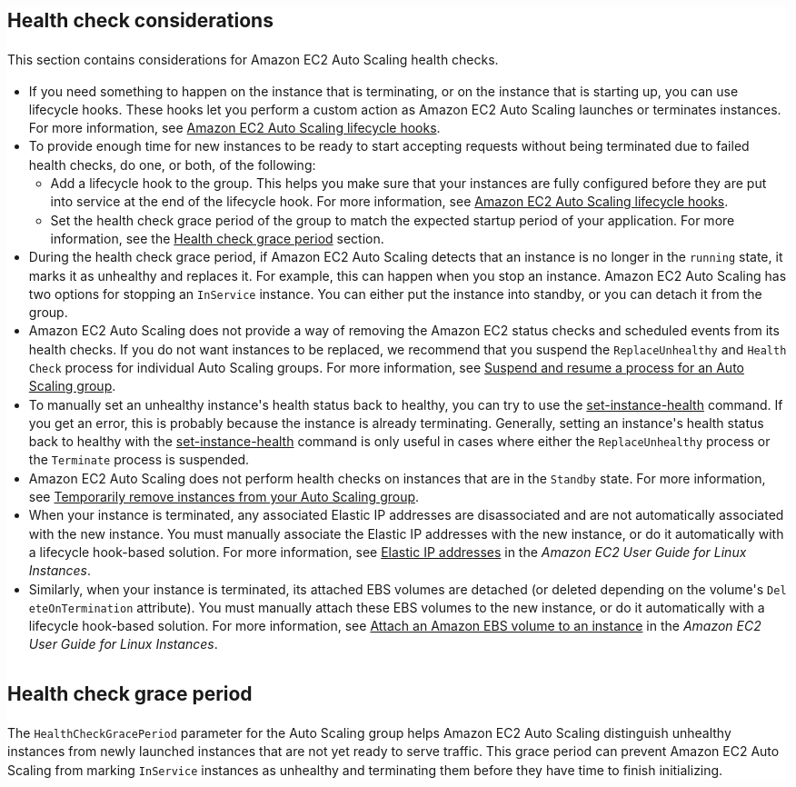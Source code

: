 ## Health check considerations<a name="health-check-considerations"></a>

This section contains considerations for Amazon EC2 Auto Scaling health checks\.
+ If you need something to happen on the instance that is terminating, or on the instance that is starting up, you can use lifecycle hooks\. These hooks let you perform a custom action as Amazon EC2 Auto Scaling launches or terminates instances\. For more information, see [Amazon EC2 Auto Scaling lifecycle hooks](lifecycle-hooks.md)\. 
+ To provide enough time for new instances to be ready to start accepting requests without being terminated due to failed health checks, do one, or both, of the following:
  + Add a lifecycle hook to the group\. This helps you make sure that your instances are fully configured before they are put into service at the end of the lifecycle hook\. For more information, see [Amazon EC2 Auto Scaling lifecycle hooks](lifecycle-hooks.md)\. 
  + Set the health check grace period of the group to match the expected startup period of your application\. For more information, see the [Health check grace period](#health-check-grace-period) section\. 
+ During the health check grace period, if Amazon EC2 Auto Scaling detects that an instance is no longer in the `running` state, it marks it as unhealthy and replaces it\. For example, this can happen when you stop an instance\. Amazon EC2 Auto Scaling has two options for stopping an `InService` instance\. You can either put the instance into standby, or you can detach it from the group\.
+ Amazon EC2 Auto Scaling does not provide a way of removing the Amazon EC2 status checks and scheduled events from its health checks\. If you do not want instances to be replaced, we recommend that you suspend the `ReplaceUnhealthy` and `HealthCheck` process for individual Auto Scaling groups\. For more information, see [Suspend and resume a process for an Auto Scaling group](as-suspend-resume-processes.md)\. 
+ To manually set an unhealthy instance's health status back to healthy, you can try to use the [set\-instance\-health](https://docs.aws.amazon.com/cli/latest/reference/autoscaling/set-instance-health.html) command\. If you get an error, this is probably because the instance is already terminating\. Generally, setting an instance's health status back to healthy with the [set\-instance\-health](https://docs.aws.amazon.com/cli/latest/reference/autoscaling/set-instance-health.html) command is only useful in cases where either the `ReplaceUnhealthy` process or the `Terminate` process is suspended\. 
+ Amazon EC2 Auto Scaling does not perform health checks on instances that are in the `Standby` state\. For more information, see [Temporarily remove instances from your Auto Scaling group](as-enter-exit-standby.md)\. 
+ When your instance is terminated, any associated Elastic IP addresses are disassociated and are not automatically associated with the new instance\. You must manually associate the Elastic IP addresses with the new instance, or do it automatically with a lifecycle hook\-based solution\. For more information, see [Elastic IP addresses](https://docs.aws.amazon.com/AWSEC2/latest/UserGuide/elastic-ip-addresses-eip.html) in the *Amazon EC2 User Guide for Linux Instances*\.
+ Similarly, when your instance is terminated, its attached EBS volumes are detached \(or deleted depending on the volume's `DeleteOnTermination` attribute\)\. You must manually attach these EBS volumes to the new instance, or do it automatically with a lifecycle hook\-based solution\. For more information, see [Attach an Amazon EBS volume to an instance](https://docs.aws.amazon.com/AWSEC2/latest/UserGuide/ebs-attaching-volume.html) in the *Amazon EC2 User Guide for Linux Instances*\.

## Health check grace period<a name="health-check-grace-period"></a>

The `HealthCheckGracePeriod` parameter for the Auto Scaling group helps Amazon EC2 Auto Scaling distinguish unhealthy instances from newly launched instances that are not yet ready to serve traffic\. This grace period can prevent Amazon EC2 Auto Scaling from marking `InService` instances as unhealthy and terminating them before they have time to finish initializing\.
